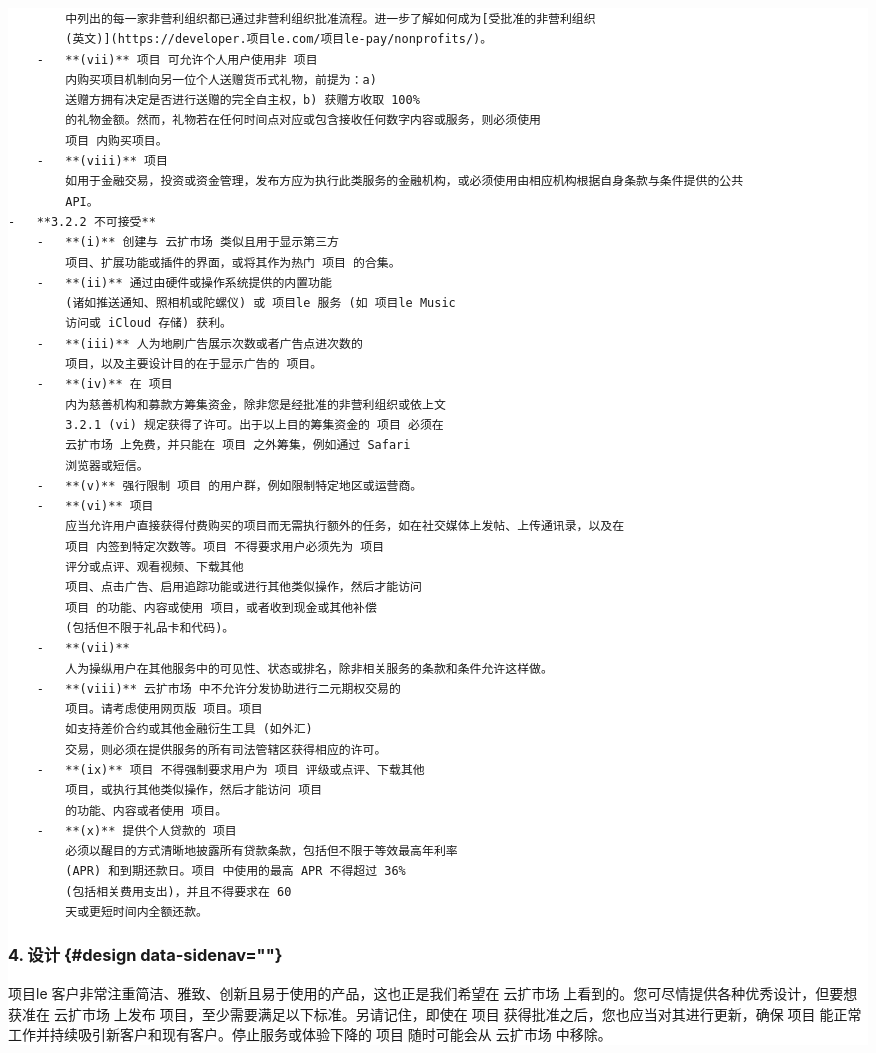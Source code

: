             中列出的每一家非营利组织都已通过非营利组织批准流程。进一步了解如何成为[受批准的非营利组织
            (英文)](https://developer.项目le.com/项目le-pay/nonprofits/)。
        -   **(vii)** 项目 可允许个人用户使用非 项目
            内购买项目机制向另一位个人送赠货币式礼物，前提为：a)
            送赠方拥有决定是否进行送赠的完全自主权，b) 获赠方收取 100%
            的礼物金额。然而，礼物若在任何时间点对应或包含接收任何数字内容或服务，则必须使用
            项目 内购买项目。
        -   **(viii)** 项目
            如用于金融交易，投资或资金管理，发布方应为执行此类服务的金融机构，或必须使用由相应机构根据自身条款与条件提供的公共
            API。
    -   **3.2.2 不可接受**
        -   **(i)** 创建与 云扩市场 类似且用于显示第三方
            项目、扩展功能或插件的界面，或将其作为热门 项目 的合集。
        -   **(ii)** 通过由硬件或操作系统提供的内置功能
            (诸如推送通知、照相机或陀螺仪) 或 项目le 服务 (如 项目le Music
            访问或 iCloud 存储) 获利。
        -   **(iii)** 人为地刷广告展示次数或者广告点进次数的
            项目，以及主要设计目的在于显示广告的 项目。
        -   **(iv)** 在 项目
            内为慈善机构和募款方筹集资金，除非您是经批准的非营利组织或依上文
            3.2.1 (vi) 规定获得了许可。出于以上目的筹集资金的 项目 必须在
            云扩市场 上免费，并只能在 项目 之外筹集，例如通过 Safari
            浏览器或短信。
        -   **(v)** 强行限制 项目 的用户群，例如限制特定地区或运营商。
        -   **(vi)** 项目
            应当允许用户直接获得付费购买的项目而无需执行额外的任务，如在社交媒体上发帖、上传通讯录，以及在
            项目 内签到特定次数等。项目 不得要求用户必须先为 项目
            评分或点评、观看视频、下载其他
            项目、点击广告、启用追踪功能或进行其他类似操作，然后才能访问
            项目 的功能、内容或使用 项目，或者收到现金或其他补偿
            (包括但不限于礼品卡和代码)。
        -   **(vii)**
            人为操纵用户在其他服务中的可见性、状态或排名，除非相关服务的条款和条件允许这样做。
        -   **(viii)** 云扩市场 中不允许分发协助进行二元期权交易的
            项目。请考虑使用网页版 项目。项目
            如支持差价合约或其他金融衍生工具 (如外汇)
            交易，则必须在提供服务的所有司法管辖区获得相应的许可。
        -   **(ix)** 项目 不得强制要求用户为 项目 评级或点评、下载其他
            项目，或执行其他类似操作，然后才能访问 项目
            的功能、内容或者使用 项目。
        -   **(x)** 提供个人贷款的 项目
            必须以醒目的方式清晰地披露所有贷款条款，包括但不限于等效最高年利率
            (APR) 和到期还款日。项目 中使用的最高 APR 不得超过 36%
            (包括相关费用支出)，并且不得要求在 60
            天或更短时间内全额还款。

### 4. 设计 {#design data-sidenav=""}

项目le 客户非常注重简洁、雅致、创新且易于使用的产品，这也正是我们希望在
云扩市场 上看到的。您可尽情提供各种优秀设计，但要想获准在 云扩市场
上发布 项目，至少需要满足以下标准。另请记住，即使在 项目
获得批准之后，您也应当对其进行更新，确保 项目
能正常工作并持续吸引新客户和现有客户。停止服务或体验下降的 项目
随时可能会从 云扩市场 中移除。
